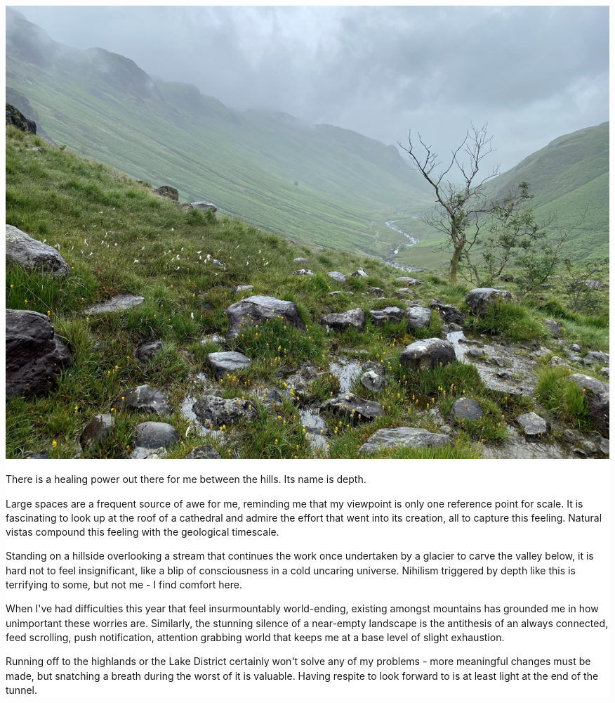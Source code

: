 <img src="../../public/photos/dreary-lingcove-beck.jpeg" alt="Lingcove valley, Lake District. Rocky ground interspersed with grass and puddles gives way to a dead tree and the valley beyond, bowl-shaped and green." />

There is a healing power out there for me between the hills. Its name is depth.

Large spaces are a frequent source of awe for me, reminding me that my viewpoint is only one reference point for scale. It is fascinating to look up at the roof of a cathedral and admire the effort that went into its creation, all to capture this feeling. Natural vistas compound this feeling with the geological timescale.

Standing on a hillside overlooking a stream that continues the work once undertaken by a glacier to carve the valley below, it is hard not to feel insignificant, like a blip of consciousness in a cold uncaring universe. Nihilism triggered by depth like this is terrifying to some, but not me - I find comfort here.

When I've had difficulties this year that feel insurmountably world-ending, existing amongst mountains has grounded me in how unimportant these worries are. Similarly, the stunning silence of a near-empty landscape is the antithesis of an always connected, feed scrolling, push notification, attention grabbing world that keeps me at a base level of slight exhaustion.

Running off to the highlands or the Lake District certainly won't solve any of my problems - more meaningful changes must be made, but snatching a breath during the worst of it is valuable. Having respite to look forward to is at least light at the end of the tunnel.
